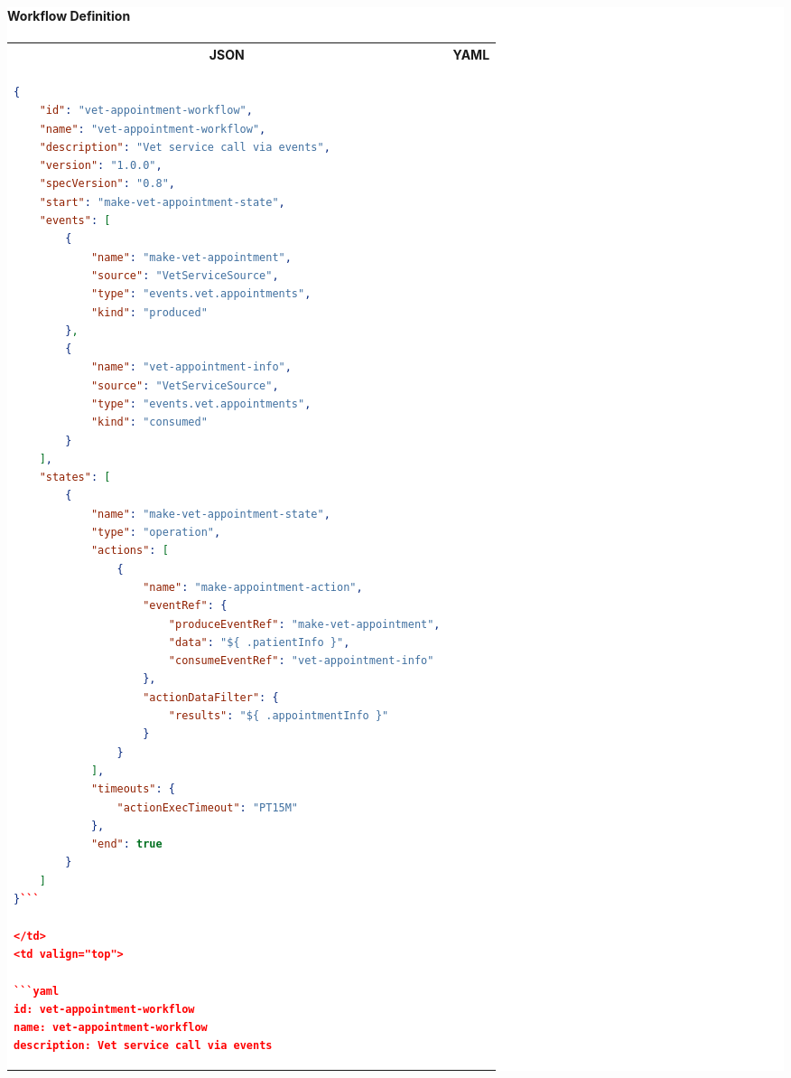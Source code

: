 #### Workflow Definition

<table>
<tr>
    <th>JSON</th>
    <th>YAML</th>
</tr>
<tr>
<td valign="top">

```json
{
    "id": "vet-appointment-workflow",
    "name": "vet-appointment-workflow",
    "description": "Vet service call via events",
    "version": "1.0.0",
    "specVersion": "0.8",
    "start": "make-vet-appointment-state",
    "events": [
        {
            "name": "make-vet-appointment",
            "source": "VetServiceSource",
            "type": "events.vet.appointments",
            "kind": "produced"
        },
        {
            "name": "vet-appointment-info",
            "source": "VetServiceSource",
            "type": "events.vet.appointments",
            "kind": "consumed"
        }
    ],
    "states": [
        {
            "name": "make-vet-appointment-state",
            "type": "operation",
            "actions": [
                {
                    "name": "make-appointment-action",
                    "eventRef": {
                        "produceEventRef": "make-vet-appointment",
                        "data": "${ .patientInfo }",
                        "consumeEventRef": "vet-appointment-info"
                    },
                    "actionDataFilter": {
                        "results": "${ .appointmentInfo }"
                    }
                }
            ],
            "timeouts": {
                "actionExecTimeout": "PT15M"
            },
            "end": true
        }
    ]
}```

</td>
<td valign="top">

```yaml
id: vet-appointment-workflow
name: vet-appointment-workflow
description: Vet service call via events
```